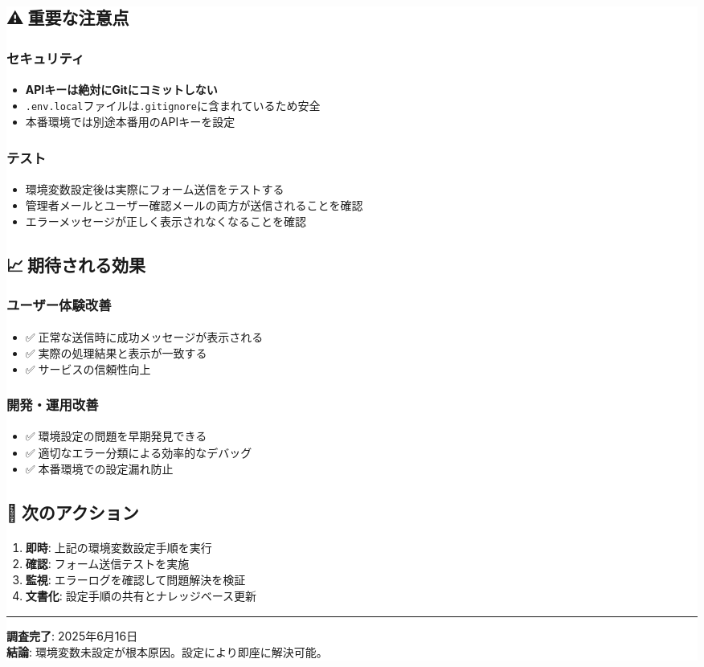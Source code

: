 ## ⚠️ 重要な注意点

### セキュリティ
- **APIキーは絶対にGitにコミットしない**
- `.env.local`ファイルは`.gitignore`に含まれているため安全
- 本番環境では別途本番用のAPIキーを設定

### テスト
- 環境変数設定後は実際にフォーム送信をテストする
- 管理者メールとユーザー確認メールの両方が送信されることを確認
- エラーメッセージが正しく表示されなくなることを確認

## 📈 期待される効果

### ユーザー体験改善
- ✅ 正常な送信時に成功メッセージが表示される
- ✅ 実際の処理結果と表示が一致する
- ✅ サービスの信頼性向上

### 開発・運用改善
- ✅ 環境設定の問題を早期発見できる
- ✅ 適切なエラー分類による効率的なデバッグ
- ✅ 本番環境での設定漏れ防止

## 🚀 次のアクション

1. **即時**: 上記の環境変数設定手順を実行
2. **確認**: フォーム送信テストを実施
3. **監視**: エラーログを確認して問題解決を検証
4. **文書化**: 設定手順の共有とナレッジベース更新

---

**調査完了**: 2025年6月16日  
**結論**: 環境変数未設定が根本原因。設定により即座に解決可能。